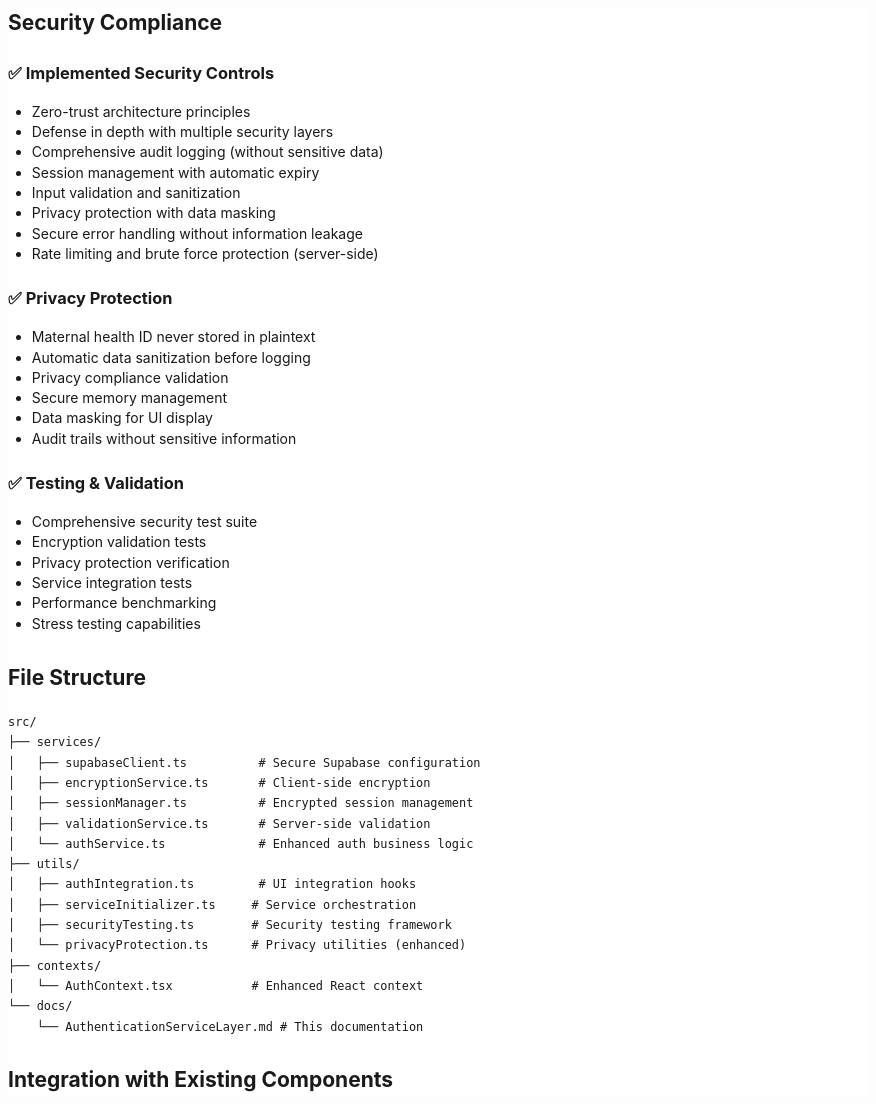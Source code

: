 ## Security Compliance

### ✅ Implemented Security Controls
- Zero-trust architecture principles
- Defense in depth with multiple security layers
- Comprehensive audit logging (without sensitive data)
- Session management with automatic expiry
- Input validation and sanitization
- Privacy protection with data masking
- Secure error handling without information leakage
- Rate limiting and brute force protection (server-side)

### ✅ Privacy Protection
- Maternal health ID never stored in plaintext
- Automatic data sanitization before logging
- Privacy compliance validation
- Secure memory management
- Data masking for UI display
- Audit trails without sensitive information

### ✅ Testing & Validation
- Comprehensive security test suite
- Encryption validation tests
- Privacy protection verification
- Service integration tests
- Performance benchmarking
- Stress testing capabilities

## File Structure

```
src/
├── services/
│   ├── supabaseClient.ts          # Secure Supabase configuration
│   ├── encryptionService.ts       # Client-side encryption
│   ├── sessionManager.ts          # Encrypted session management
│   ├── validationService.ts       # Server-side validation
│   └── authService.ts             # Enhanced auth business logic
├── utils/
│   ├── authIntegration.ts         # UI integration hooks
│   ├── serviceInitializer.ts     # Service orchestration
│   ├── securityTesting.ts        # Security testing framework
│   └── privacyProtection.ts      # Privacy utilities (enhanced)
├── contexts/
│   └── AuthContext.tsx           # Enhanced React context
└── docs/
    └── AuthenticationServiceLayer.md # This documentation
```

## Integration with Existing Components
